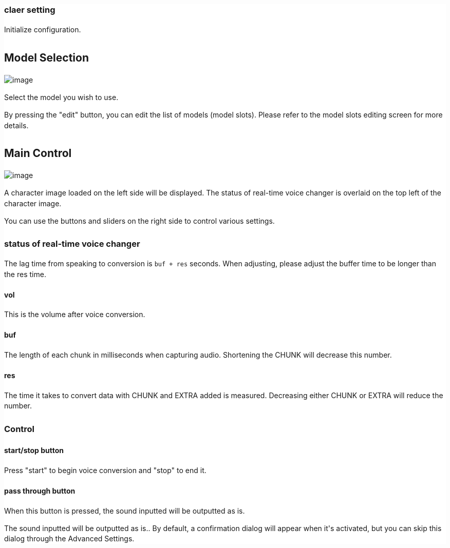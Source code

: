 ### claer setting

Initialize configuration.

## Model Selection

![image](https://github.com/w-okada/voice-changer/assets/48346627/503eb581-a560-42b2-985b-d229d186eac8)

Select the model you wish to use.

By pressing the "edit" button, you can edit the list of models (model slots). Please refer to the model slots editing screen for more details.

## Main Control

![image](https://github.com/w-okada/voice-changer/assets/48346627/4401acdb-eb58-40e1-9609-5a82ee5eb570)

A character image loaded on the left side will be displayed. The status of real-time voice changer is overlaid on the top left of the character image.

You can use the buttons and sliders on the right side to control various settings.

### status of real-time voice changer

The lag time from speaking to conversion is `buf + res` seconds. When adjusting, please adjust the buffer time to be longer than the res time.

#### vol

This is the volume after voice conversion.

#### buf

The length of each chunk in milliseconds when capturing audio. Shortening the CHUNK will decrease this number.

#### res

The time it takes to convert data with CHUNK and EXTRA added is measured. Decreasing either CHUNK or EXTRA will reduce the number.

### Control

#### start/stop button

Press "start" to begin voice conversion and "stop" to end it.

#### pass through button

When this button is pressed, the sound inputted will be outputted as is.

The sound inputted will be outputted as is.. By default, a confirmation dialog will appear when it's activated, but you can skip this dialog through the Advanced Settings.
